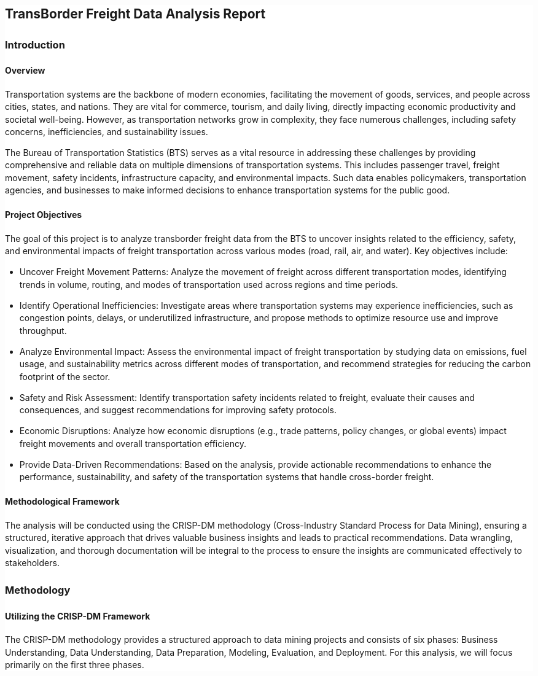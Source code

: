 ## TransBorder Freight Data Analysis Report

### Introduction
 
 #### Overview
Transportation systems are the backbone of modern economies, facilitating the movement of goods, services, and people across cities, states, and nations. They are vital for commerce, tourism, and daily living, directly impacting economic productivity and societal well-being. However, as transportation networks grow in complexity, they face numerous challenges, including safety concerns, inefficiencies, and sustainability issues.

The Bureau of Transportation Statistics (BTS) serves as a vital resource in addressing these challenges by providing comprehensive and reliable data on multiple dimensions of transportation systems. This includes passenger travel, freight movement, safety incidents, infrastructure capacity, and environmental impacts. Such data enables policymakers, transportation agencies, and businesses to make informed decisions to enhance transportation systems for the public good.

#### Project Objectives
The goal of this project is to analyze transborder freight data from the BTS to uncover insights related to the efficiency, safety, and environmental impacts of freight transportation across various modes (road, rail, air, and water). Key objectives include:

- Uncover Freight Movement Patterns: Analyze the movement of freight across different transportation modes, identifying trends in volume, routing, and modes of transportation used across regions and time periods.

- Identify Operational Inefficiencies: Investigate areas where transportation systems may experience inefficiencies, such as congestion points, delays, or underutilized infrastructure, and propose methods to optimize resource use and improve throughput.

- Analyze Environmental Impact: Assess the environmental impact of freight transportation by studying data on emissions, fuel usage, and sustainability metrics across different modes of transportation, and recommend strategies for reducing the carbon footprint of the sector.

- Safety and Risk Assessment: Identify transportation safety incidents related to freight, evaluate their causes and consequences, and suggest recommendations for improving safety protocols.

- Economic Disruptions: Analyze how economic disruptions (e.g., trade patterns, policy changes, or global events) impact freight movements and overall transportation efficiency.

- Provide Data-Driven Recommendations: Based on the analysis, provide actionable recommendations to enhance the performance, sustainability, and safety of the transportation systems that handle cross-border freight.

#### Methodological Framework
The analysis will be conducted using the CRISP-DM methodology (Cross-Industry Standard Process for Data Mining), ensuring a structured, iterative approach that drives valuable business insights and leads to practical recommendations. Data wrangling, visualization, and thorough documentation will be integral to the process to ensure the insights are communicated effectively to stakeholders.

### Methodology
#### Utilizing the CRISP-DM Framework
The CRISP-DM methodology provides a structured approach to data mining projects and consists of six phases: Business Understanding, Data Understanding, Data Preparation, Modeling, Evaluation, and Deployment. For this analysis, we will focus primarily on the first three phases.
